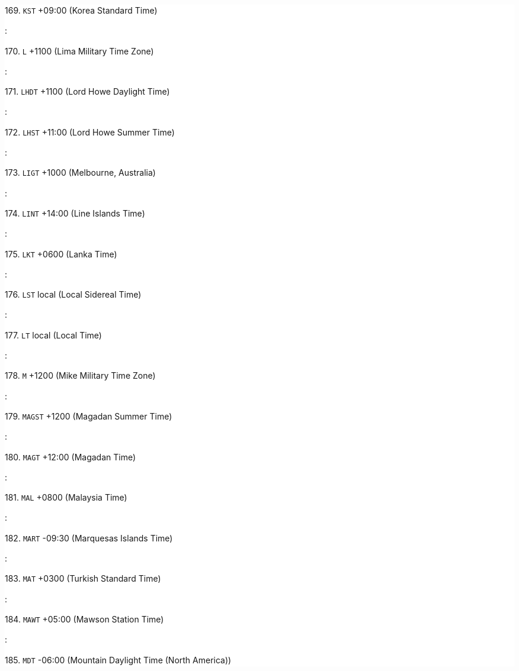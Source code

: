 169\. `KST` +09:00 (Korea Standard Time)

:   

170\. `L` +1100 (Lima Military Time Zone)

:   

171\. `LHDT` +1100 (Lord Howe Daylight Time)

:   

172\. `LHST` +11:00 (Lord Howe Summer Time)

:   

173\. `LIGT` +1000 (Melbourne, Australia)

:   

174\. `LINT` +14:00 (Line Islands Time)

:   

175\. `LKT` +0600 (Lanka Time)

:   

176\. `LST` local (Local Sidereal Time)

:   

177\. `LT` local (Local Time)

:   

178\. `M` +1200 (Mike Military Time Zone)

:   

179\. `MAGST` +1200 (Magadan Summer Time)

:   

180\. `MAGT` +12:00 (Magadan Time)

:   

181\. `MAL` +0800 (Malaysia Time)

:   

182\. `MART` -09:30 (Marquesas Islands Time)

:   

183\. `MAT` +0300 (Turkish Standard Time)

:   

184\. `MAWT` +05:00 (Mawson Station Time)

:   

185\. `MDT` -06:00 (Mountain Daylight Time (North America))
